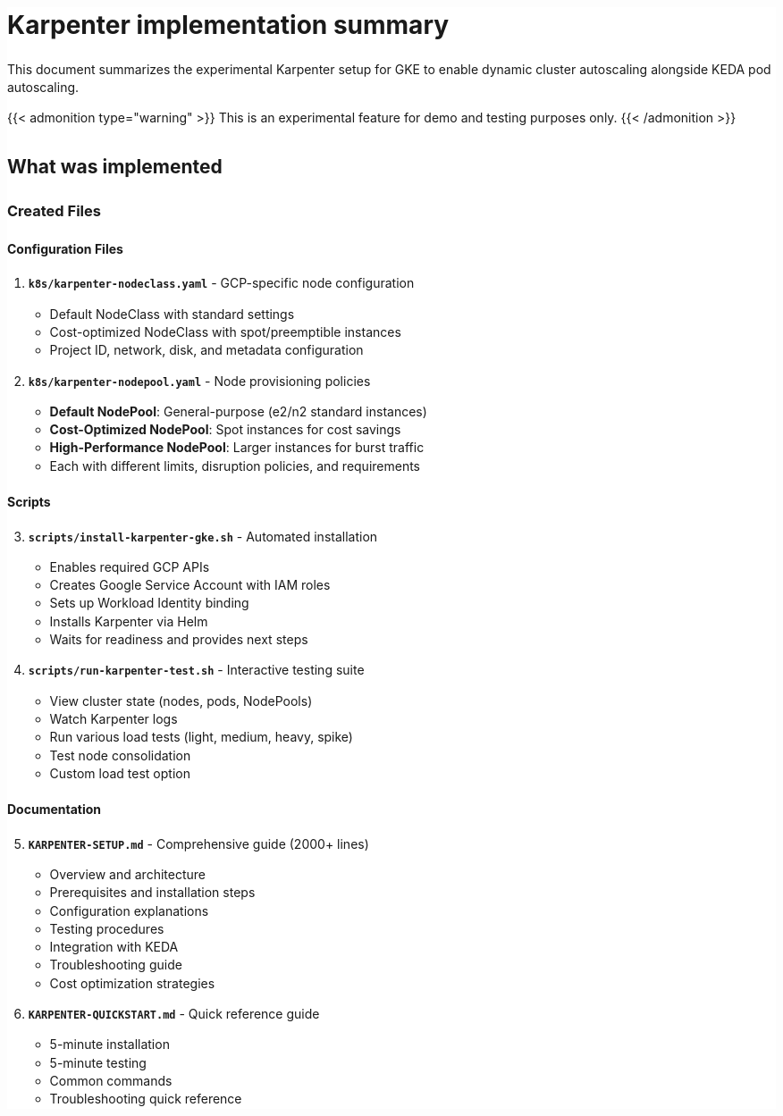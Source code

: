 # Karpenter implementation summary

This document summarizes the experimental Karpenter setup for GKE to enable dynamic cluster autoscaling alongside KEDA pod autoscaling.

{{< admonition type="warning" >}}
This is an experimental feature for demo and testing purposes only.
{{< /admonition >}}

## What was implemented

### Created Files

#### Configuration Files
1. **`k8s/karpenter-nodeclass.yaml`** - GCP-specific node configuration
   - Default NodeClass with standard settings
   - Cost-optimized NodeClass with spot/preemptible instances
   - Project ID, network, disk, and metadata configuration

2. **`k8s/karpenter-nodepool.yaml`** - Node provisioning policies
   - **Default NodePool**: General-purpose (e2/n2 standard instances)
   - **Cost-Optimized NodePool**: Spot instances for cost savings
   - **High-Performance NodePool**: Larger instances for burst traffic
   - Each with different limits, disruption policies, and requirements

#### Scripts
3. **`scripts/install-karpenter-gke.sh`** - Automated installation
   - Enables required GCP APIs
   - Creates Google Service Account with IAM roles
   - Sets up Workload Identity binding
   - Installs Karpenter via Helm
   - Waits for readiness and provides next steps

4. **`scripts/run-karpenter-test.sh`** - Interactive testing suite
   - View cluster state (nodes, pods, NodePools)
   - Watch Karpenter logs
   - Run various load tests (light, medium, heavy, spike)
   - Test node consolidation
   - Custom load test option

#### Documentation
5. **`KARPENTER-SETUP.md`** - Comprehensive guide (2000+ lines)
   - Overview and architecture
   - Prerequisites and installation steps
   - Configuration explanations
   - Testing procedures
   - Integration with KEDA
   - Troubleshooting guide
   - Cost optimization strategies

6. **`KARPENTER-QUICKSTART.md`** - Quick reference guide
   - 5-minute installation
   - 5-minute testing
   - Common commands
   - Troubleshooting quick reference
